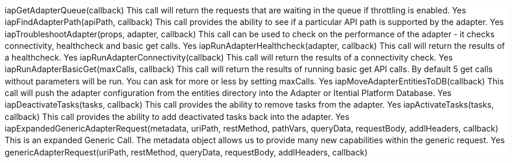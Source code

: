   </tr>
  <tr>
    <td style="padding:15px">iapGetAdapterQueue(callback)</td>
    <td style="padding:15px">This call will return the requests that are waiting in the queue if throttling is enabled.</td>
    <td style="padding:15px">Yes</td>
  </tr>
  <tr>
    <td style="padding:15px">iapFindAdapterPath(apiPath, callback)</td>
    <td style="padding:15px">This call provides the ability to see if a particular API path is supported by the adapter.</td>
    <td style="padding:15px">Yes</td>
  </tr>
  <tr>
    <td style="padding:15px">iapTroubleshootAdapter(props, adapter, callback)</td>
    <td style="padding:15px">This call can be used to check on the performance of the adapter - it checks connectivity, healthcheck and basic get calls.</td>
    <td style="padding:15px">Yes</td>
  </tr>
  <tr>
    <td style="padding:15px">iapRunAdapterHealthcheck(adapter, callback)</td>
    <td style="padding:15px">This call will return the results of a healthcheck.</td>
    <td style="padding:15px">Yes</td>
  </tr>
  <tr>
    <td style="padding:15px">iapRunAdapterConnectivity(callback)</td>
    <td style="padding:15px">This call will return the results of a connectivity check.</td>
    <td style="padding:15px">Yes</td>
  </tr>
  <tr>
    <td style="padding:15px">iapRunAdapterBasicGet(maxCalls, callback)</td>
    <td style="padding:15px">This call will return the results of running basic get API calls. By default 5 get calls without parameters will be run. You can ask for more or less by setting maxCalls.</td>
    <td style="padding:15px">Yes</td>
  </tr>
  <tr>
    <td style="padding:15px">iapMoveAdapterEntitiesToDB(callback)</td>
    <td style="padding:15px">This call will push the adapter configuration from the entities directory into the Adapter or Itential Platform Database.</td>
    <td style="padding:15px">Yes</td>
  </tr>
  <tr>
    <td style="padding:15px">iapDeactivateTasks(tasks, callback)</td>
    <td style="padding:15px">This call provides the ability to remove tasks from the adapter.</td>
    <td style="padding:15px">Yes</td>
  </tr>
  <tr>
    <td style="padding:15px">iapActivateTasks(tasks, callback)</td>
    <td style="padding:15px">This call provides the ability to add deactivated tasks back into the adapter.</td>
    <td style="padding:15px">Yes</td>
  </tr>
  <tr>
    <td style="padding:15px">iapExpandedGenericAdapterRequest(metadata, uriPath, restMethod, pathVars, queryData, requestBody, addlHeaders, callback)</td>
    <td style="padding:15px">This is an expanded Generic Call. The metadata object allows us to provide many new capabilities within the generic request.</td>
    <td style="padding:15px">Yes</td>
  </tr>
  <tr>
    <td style="padding:15px">genericAdapterRequest(uriPath, restMethod, queryData, requestBody, addlHeaders, callback)</td>